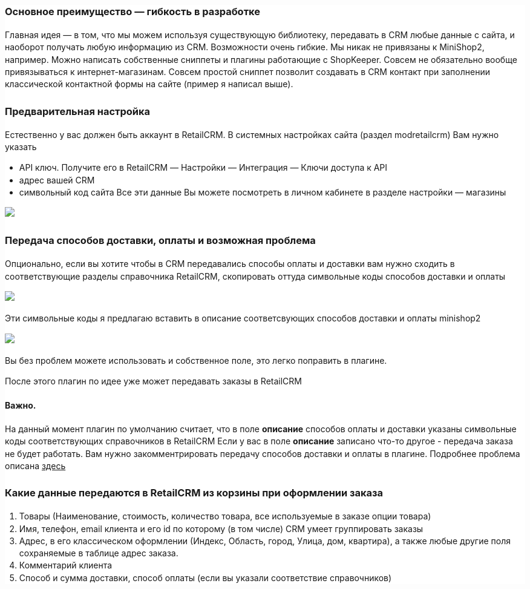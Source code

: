 ### Основное преимущество — гибкость в разработке

Главная идея — в том, что мы можем используя существующую библиотеку, передавать в CRM любые данные с сайта, и наоборот получать любую информацию из CRM. Возможности очень гибкие. Мы никак не привязаны к MiniShop2, например. 
Можно написать собственные сниппеты и плагины работающие с ShopKeeper. 
Совсем не обязательно вообще привязываться к интернет-магазинам.
Совсем простой сниппет позволит создавать в CRM контакт при заполнении классической контактной формы на сайте (пример я написал выше).

### Предварительная настройка

Естественно у вас должен быть аккаунт в RetailCRM. 
В системных настройках сайта (раздел modretailcrm) Вам нужно указать 
* API ключ. Получите его в RetailCRM — Настройки — Интеграция — Ключи доступа к API
* адрес вашей CRM
* символьный код сайта
Все эти данные Вы можете посмотреть в личном кабинете в разделе настройки — магазины

[![](https://file.modx.pro/files/7/c/5/7c5fe55dfc865d80b5db0d0e8e8b76b0s.jpg)](https://file.modx.pro/files/7/c/5/7c5fe55dfc865d80b5db0d0e8e8b76b0.png)

### Передача способов доставки, оплаты и возможная проблема

Опционально, если вы хотите чтобы в CRM передавались способы оплаты и доставки вам нужно сходить в соответствующие разделы справочника RetailCRM, скопировать оттуда символьные коды способов доставки и оплаты

[![](https://file.modx.pro/files/b/5/9/b596684b403ca86ac995beb347ea186cs.jpg)](https://file.modx.pro/files/b/5/9/b596684b403ca86ac995beb347ea186c.png)

Эти символьные коды я предлагаю вставить в описание соответсвующих способов доставки и оплаты minishop2

[![](https://file.modx.pro/files/d/3/8/d3819485c68f222f809671d9f66d3df2s.jpg)](https://file.modx.pro/files/d/3/8/d3819485c68f222f809671d9f66d3df2.png)

Вы без проблем можете использовать и собственное поле, это легко поправить в плагине.

После этого плагин по идее уже может передавать заказы в RetailCRM

#### Важно.  
На данный момент плагин по умолчанию считает, что в поле **описание** способов оплаты и доставки указаны символьные коды соответствующих справочников в RetailCRM
Если у вас в поле **описание** записано что-то другое - передача заказа не будет работать.  Вам нужно закомментрировать передачу способов доставки и оплаты в плагине. Подробнее проблема описана [здесь][3]


### Какие данные передаются в RetailCRM из корзины при оформлении заказа
1. Товары (Наименование, стоимость, количество товара, все используемые в заказе опции товара)
2. Имя, телефон, email клиента и его id по которому (в том числе) CRM умеет группировать заказы
3. Адрес, в его классическом оформлении (Индекс, Область, город, Улица, дом, квартира), а также любые другие поля сохраняемые в таблице адрес заказа.
4. Комментарий клиента
5. Способ и сумма доставки, способ оплаты (если вы указали соответствие справочников)


[1]: http://www.retailcrm.ru/?partner=RCI-6419N
[2]: https://www.retailcrm.ru/docs/Developers/ApiVersion5
[3]: https://modx.pro/components/13859/#comment-90879
[4]: https://www.retailcrm.ru/docs/Developers/ApiVersion5#post--api-v5-orders-create
[5]: https://www.retailcrm.ru/docs/Developers/ApiVersion5#post--api-v5-customers-create